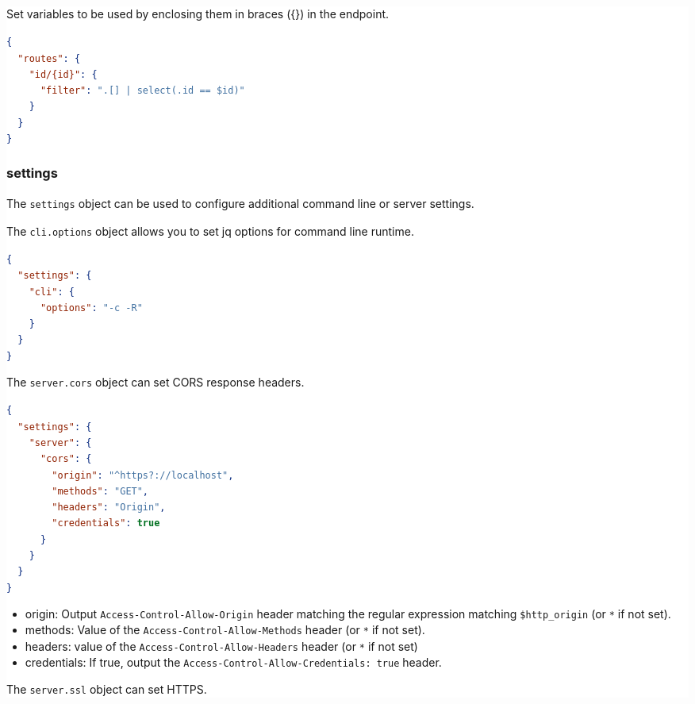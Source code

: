 Set variables to be used by enclosing them in braces ({}) in the endpoint.

``` json
{
  "routes": {
    "id/{id}": {
      "filter": ".[] | select(.id == $id)"
    }
  } 
}
```

### settings

The `settings` object can be used to configure additional
command line or server settings.

The `cli.options` object allows you to set jq options for command line runtime.

``` json
{
  "settings": {
    "cli": {
      "options": "-c -R"
    }
  }
}
```

The `server.cors` object can set CORS response headers.

``` json
{
  "settings": {
    "server": {
      "cors": {
        "origin": "^https?://localhost",
        "methods": "GET",
        "headers": "Origin",
        "credentials": true
      }
    }
  }
}
```

- origin: Output `Access-Control-Allow-Origin` header matching
  the regular expression matching `$http_origin` (or `*` if not set).
- methods: Value of the `Access-Control-Allow-Methods` header
  (or `*` if not set).
- headers: value of the `Access-Control-Allow-Headers` header
  (or `*` if not set)
- credentials: If true, output the `Access-Control-Allow-Credentials: true`
  header.

The `server.ssl` object can set HTTPS.
